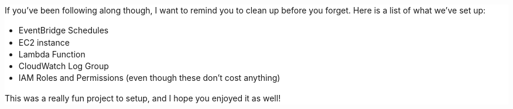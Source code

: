 If you’ve been following along though, I want to remind you to clean up before you forget. Here is a list of what we’ve set up:
- EventBridge Schedules
- EC2 instance
- Lambda Function
- CloudWatch Log Group
- IAM Roles and Permissions (even though these don’t cost anything)

This was a really fun project to setup, and I hope you enjoyed it as well!